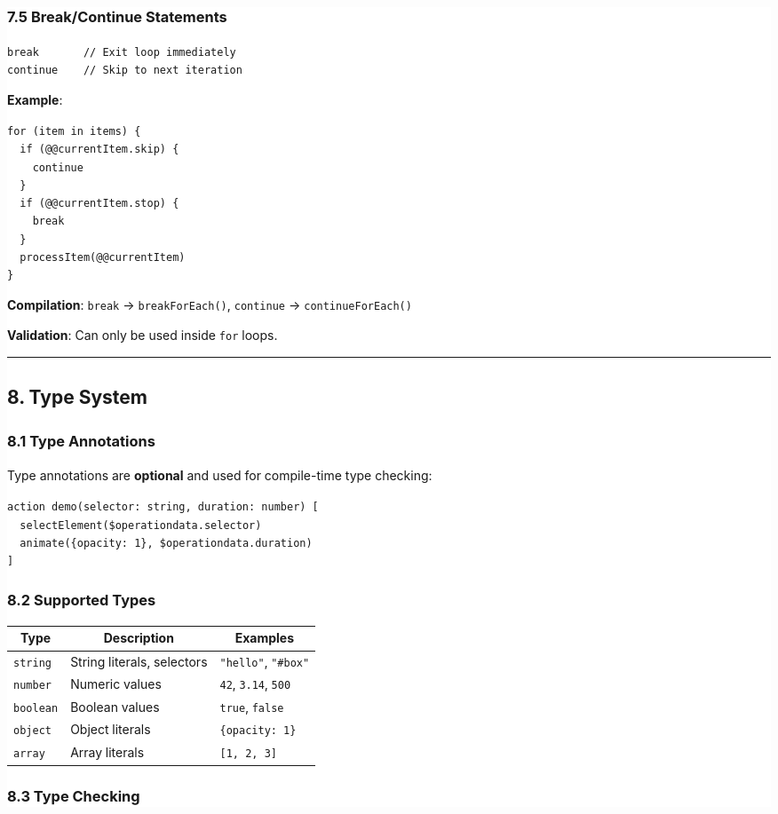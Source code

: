 ### 7.5 Break/Continue Statements

```eligian
break       // Exit loop immediately
continue    // Skip to next iteration
```

**Example**:

```eligian
for (item in items) {
  if (@@currentItem.skip) {
    continue
  }
  if (@@currentItem.stop) {
    break
  }
  processItem(@@currentItem)
}
```

**Compilation**: `break` → `breakForEach()`, `continue` → `continueForEach()`

**Validation**: Can only be used inside `for` loops.

---

## 8. Type System

### 8.1 Type Annotations

Type annotations are **optional** and used for compile-time type checking:

```eligian
action demo(selector: string, duration: number) [
  selectElement($operationdata.selector)
  animate({opacity: 1}, $operationdata.duration)
]
```

### 8.2 Supported Types

| Type | Description | Examples |
|------|-------------|----------|
| `string` | String literals, selectors | `"hello"`, `"#box"` |
| `number` | Numeric values | `42`, `3.14`, `500` |
| `boolean` | Boolean values | `true`, `false` |
| `object` | Object literals | `{opacity: 1}` |
| `array` | Array literals | `[1, 2, 3]` |

### 8.3 Type Checking
